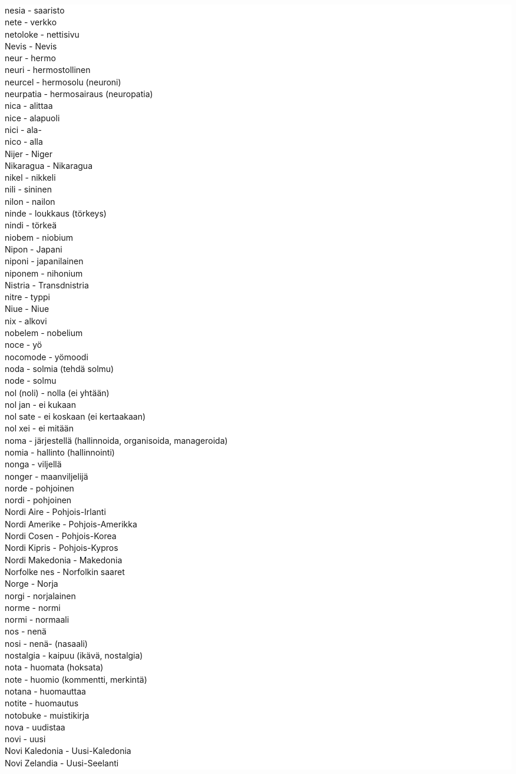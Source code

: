 nesia - saaristo  
nete - verkko  
netoloke - nettisivu  
Nevis - Nevis  
neur - hermo  
neuri - hermostollinen  
neurcel - hermosolu (neuroni)  
neurpatia - hermosairaus (neuropatia)  
nica - alittaa  
nice - alapuoli  
nici - ala-  
nico - alla  
Nijer - Niger  
Nikaragua - Nikaragua  
nikel - nikkeli  
nili - sininen  
nilon - nailon  
ninde - loukkaus (törkeys)  
nindi - törkeä  
niobem - niobium  
Nipon - Japani  
niponi - japanilainen  
niponem - nihonium  
Nistria - Transdnistria  
nitre - typpi  
Niue - Niue  
nix - alkovi  
nobelem - nobelium  
noce - yö  
nocomode - yömoodi  
noda - solmia (tehdä solmu)  
node - solmu  
nol (noli) - nolla (ei yhtään)  
nol jan - ei kukaan  
nol sate - ei koskaan (ei kertaakaan)  
nol xei - ei mitään  
noma - järjestellä (hallinnoida, organisoida, manageroida)  
nomia - hallinto (hallinnointi)  
nonga - viljellä  
nonger - maanviljelijä  
norde - pohjoinen  
nordi - pohjoinen  
Nordi Aire - Pohjois-Irlanti  
Nordi Amerike - Pohjois-Amerikka  
Nordi Cosen - Pohjois-Korea  
Nordi Kipris - Pohjois-Kypros  
Nordi Makedonia - Makedonia  
Norfolke nes - Norfolkin saaret  
Norge - Norja  
norgi - norjalainen  
norme - normi  
normi - normaali  
nos - nenä  
nosi - nenä- (nasaali)  
nostalgia - kaipuu (ikävä, nostalgia)  
nota - huomata (hoksata)  
note - huomio (kommentti, merkintä)  
notana - huomauttaa  
notite - huomautus  
notobuke - muistikirja  
nova - uudistaa  
novi - uusi  
Novi Kaledonia - Uusi-Kaledonia  
Novi Zelandia - Uusi-Seelanti  